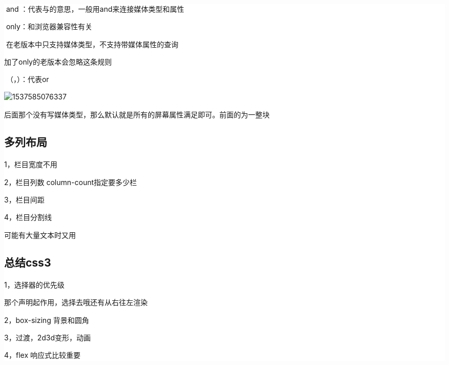 ​	and ：代表与的意思，一般用and来连接媒体类型和属性

​	only：和浏览器兼容性有关

​		在老版本中只支持媒体类型，不支持带媒体属性的查询

加了only的老版本会忽略这条规则

​	（，）：代表or

![1537585076337](imge\%5CUsers%5Cshuing%5CAppData%5CRoaming%5CTypora%5Ctypora-user-images%5C1537585076337.png)

后面那个没有写媒体类型，那么默认就是所有的屏幕属性满足即可。前面的为一整块

## 多列布局

1，栏目宽度不用

2，栏目列数 column-count指定要多少栏

3，栏目间距

4，栏目分割线

可能有大量文本时又用

## 总结css3

1，选择器的优先级

那个声明起作用，选择去哦还有从右往左渲染

2，box-sizing  背景和圆角

3，过渡，2d3d变形，动画

4，flex  响应式比较重要



